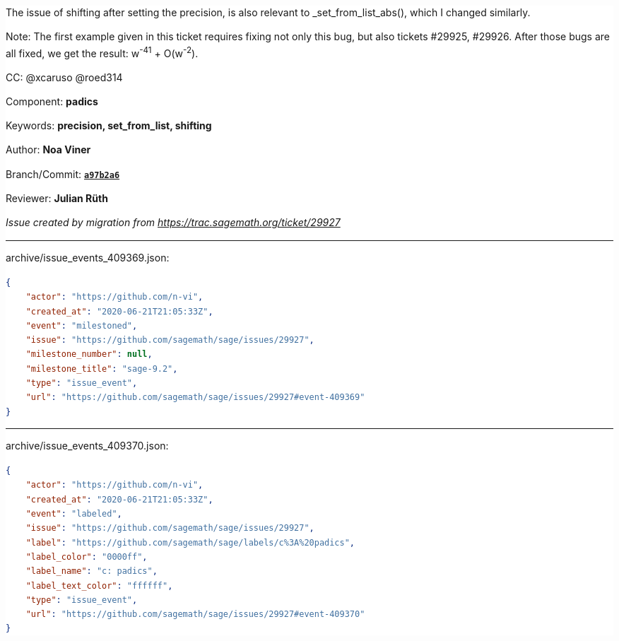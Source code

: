The issue of shifting after setting the precision, is also relevant to _set_from_list_abs(), which I changed similarly.

Note: The first example given in this ticket requires fixing not only this bug, but also tickets #29925, #29926. After those bugs are all fixed, we get the result: w<sup>-41</sup> + O(w<sup>-2</sup>).

CC:  @xcaruso @roed314

Component: **padics**

Keywords: **precision, set_from_list, shifting**

Author: **Noa Viner**

Branch/Commit: **[`a97b2a6`](https://github.com/sagemath/sagetrac-mirror/commit/a97b2a675fa285c410d0382ee68cfd087d89da83)**

Reviewer: **Julian Rüth**

_Issue created by migration from https://trac.sagemath.org/ticket/29927_





---

archive/issue_events_409369.json:
```json
{
    "actor": "https://github.com/n-vi",
    "created_at": "2020-06-21T21:05:33Z",
    "event": "milestoned",
    "issue": "https://github.com/sagemath/sage/issues/29927",
    "milestone_number": null,
    "milestone_title": "sage-9.2",
    "type": "issue_event",
    "url": "https://github.com/sagemath/sage/issues/29927#event-409369"
}
```



---

archive/issue_events_409370.json:
```json
{
    "actor": "https://github.com/n-vi",
    "created_at": "2020-06-21T21:05:33Z",
    "event": "labeled",
    "issue": "https://github.com/sagemath/sage/issues/29927",
    "label": "https://github.com/sagemath/sage/labels/c%3A%20padics",
    "label_color": "0000ff",
    "label_name": "c: padics",
    "label_text_color": "ffffff",
    "type": "issue_event",
    "url": "https://github.com/sagemath/sage/issues/29927#event-409370"
}
```
